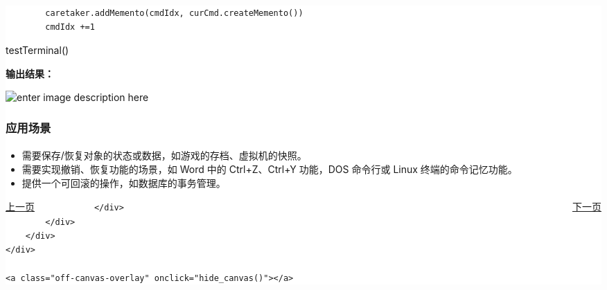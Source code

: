             caretaker.addMemento(cmdIdx, curCmd.createMemento())
            cmdIdx +=1

testTerminal()

</code></pre>
<p><strong>输出结果：</strong></p>
<p><img src="assets/4328cda0-7daa-11e8-be78-bb5c0f92d7f1.jpg" alt="enter image description here" /></p>
<h3>应用场景</h3>
<ul>
<li>需要保存/恢复对象的状态或数据，如游戏的存档、虚拟机的快照。</li>
<li>需要实现撤销、恢复功能的场景，如 Word 中的 Ctrl+Z、Ctrl+Y 功能，DOS 命令行或 Linux 终端的命令记忆功能。</li>
<li>提供一个可回滚的操作，如数据库的事务管理。</li>
</ul>
</div>
                    </div>
                    <div>
                        <div style="float: left">
                            <a href="/专栏/白话设计模式 28 讲（完）/15 命令模式：大闸蟹，走起！.md">上一页</a>
                        </div>
                        <div style="float: right">
                            <a href="/专栏/白话设计模式 28 讲（完）/17 享元模式：颜料很贵必须充分利用.md">下一页</a>
                        </div>
                    </div>

                </div>
            </div>
        </div>
    </div>

    <a class="off-canvas-overlay" onclick="hide_canvas()"></a>
</div>
<script defer src="https://static.cloudflareinsights.com/beacon.min.js/v652eace1692a40cfa3763df669d7439c1639079717194" integrity="sha512-Gi7xpJR8tSkrpF7aordPZQlW2DLtzUlZcumS8dMQjwDHEnw9I7ZLyiOj/6tZStRBGtGgN6ceN6cMH8z7etPGlw==" data-cf-beacon='{"rayId":"6efd9ef66add193d","version":"2021.12.0","r":1,"token":"1f5d475227ce4f0089a7cff1ab17c0f5","si":100}' crossorigin="anonymous"></script>
</body>

<script async src="https://www.googletagmanager.com/gtag/js?id=G-NPSEEVD756"></script>
<script>
    window.dataLayer = window.dataLayer || [];

    function gtag() {
        dataLayer.push(arguments);
    }

    gtag('js', new Date());
    gtag('config', 'G-NPSEEVD756');
    var path = window.location.pathname
    var cookie = getCookie("lastPath");
    console.log(path)
    if (path.replace("/", "") === "") {
        if (cookie.replace("/", "") !== "") {
            console.log(cookie)
            document.getElementById("tip").innerHTML = "<a href='" + cookie + "'>跳转到上次进度</a>"
        }
    } else {
        setCookie("lastPath", path)
    }
